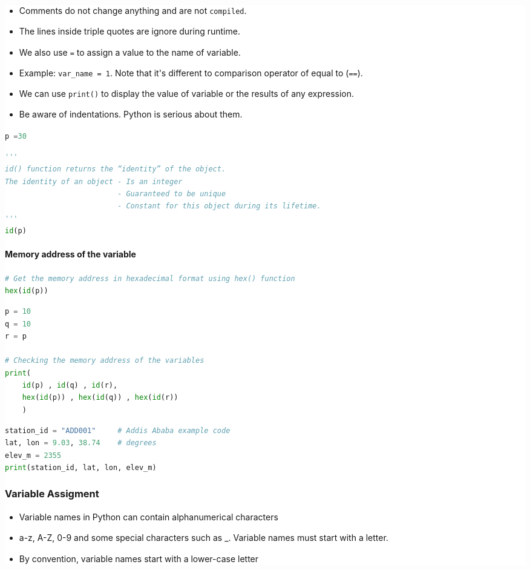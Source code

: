 * Comments do not change anything and are not `compiled`.

* The lines inside triple quotes are ignore during runtime.

* We also use `=` to assign a value to the name of variable. 
* Example: `var_name = 1`. Note that it's different to comparison operator of equal to (`==`).

* We can use `print()` to display the value of variable or the results of any expression.

* Be aware of indentations. Python is serious about them.

```python
p =30
```

```python
'''
id() function returns the “identity” of the object. 
The identity of an object - Is an integer
                          - Guaranteed to be unique
                          - Constant for this object during its lifetime. 
'''
id(p)
```

#### Memory address of the variable

```python
# Get the memory address in hexadecimal format using hex() function
hex(id(p))
```

```python
p = 10
q = 10
r = p

# Checking the memory address of the variables
print( 
    id(p) , id(q) , id(r), 
    hex(id(p)) , hex(id(q)) , hex(id(r))
    )
```

```python
station_id = "ADD001"     # Addis Ababa example code
lat, lon = 9.03, 38.74    # degrees
elev_m = 2355
print(station_id, lat, lon, elev_m)
```

### Variable Assigment

* Variable names in Python can contain alphanumerical characters
 - a-z, A-Z, 0-9 and some special characters such as _.
Variable names must start with a letter.

 - By convention, variable names start with a lower-case letter
